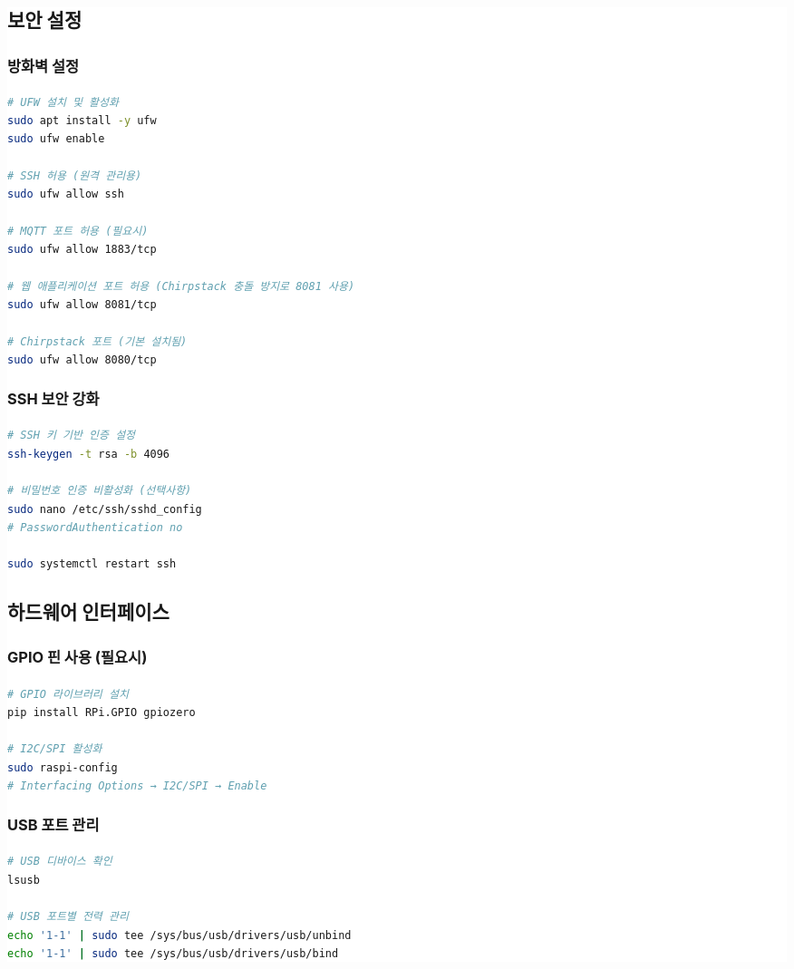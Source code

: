 ## 보안 설정

### 방화벽 설정
```bash
# UFW 설치 및 활성화
sudo apt install -y ufw
sudo ufw enable

# SSH 허용 (원격 관리용)
sudo ufw allow ssh

# MQTT 포트 허용 (필요시)
sudo ufw allow 1883/tcp

# 웹 애플리케이션 포트 허용 (Chirpstack 충돌 방지로 8081 사용)
sudo ufw allow 8081/tcp

# Chirpstack 포트 (기본 설치됨)
sudo ufw allow 8080/tcp
```

### SSH 보안 강화
```bash
# SSH 키 기반 인증 설정
ssh-keygen -t rsa -b 4096

# 비밀번호 인증 비활성화 (선택사항)
sudo nano /etc/ssh/sshd_config
# PasswordAuthentication no

sudo systemctl restart ssh
```

## 하드웨어 인터페이스

### GPIO 핀 사용 (필요시)
```bash
# GPIO 라이브러리 설치
pip install RPi.GPIO gpiozero

# I2C/SPI 활성화
sudo raspi-config
# Interfacing Options → I2C/SPI → Enable
```

### USB 포트 관리
```bash
# USB 디바이스 확인
lsusb

# USB 포트별 전력 관리
echo '1-1' | sudo tee /sys/bus/usb/drivers/usb/unbind
echo '1-1' | sudo tee /sys/bus/usb/drivers/usb/bind
```
